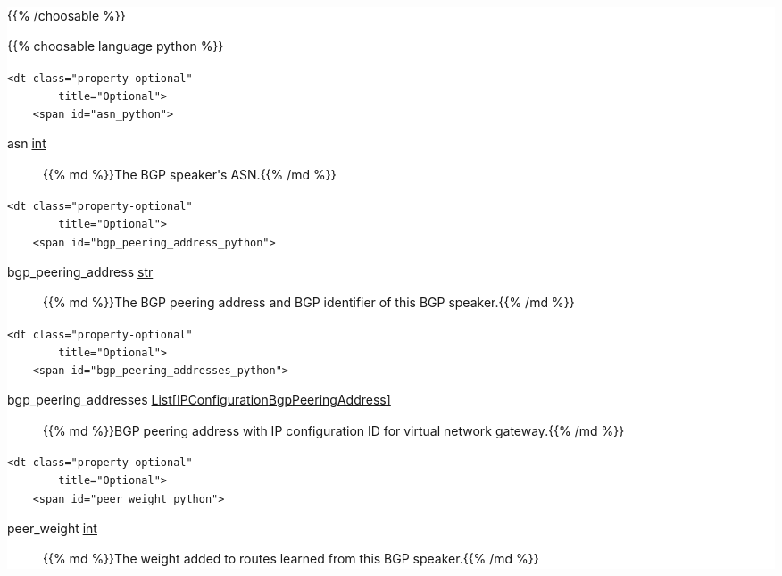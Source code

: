 </dl>
{{% /choosable %}}


{{% choosable language python %}}
<dl class="resources-properties">

    <dt class="property-optional"
            title="Optional">
        <span id="asn_python">
<a href="#asn_python" style="color: inherit; text-decoration: inherit;">asn</a>
</span> 
        <span class="property-indicator"></span>
        <span class="property-type"><a href="https://docs.python.org/3/library/stdtypes.html">int</a></span>
    </dt>
    <dd>{{% md %}}The BGP speaker's ASN.{{% /md %}}</dd>

    <dt class="property-optional"
            title="Optional">
        <span id="bgp_peering_address_python">
<a href="#bgp_peering_address_python" style="color: inherit; text-decoration: inherit;">bgp_<wbr>peering_<wbr>address</a>
</span> 
        <span class="property-indicator"></span>
        <span class="property-type"><a href="https://docs.python.org/3/library/stdtypes.html">str</a></span>
    </dt>
    <dd>{{% md %}}The BGP peering address and BGP identifier of this BGP speaker.{{% /md %}}</dd>

    <dt class="property-optional"
            title="Optional">
        <span id="bgp_peering_addresses_python">
<a href="#bgp_peering_addresses_python" style="color: inherit; text-decoration: inherit;">bgp_<wbr>peering_<wbr>addresses</a>
</span> 
        <span class="property-indicator"></span>
        <span class="property-type"><a href="#ipconfigurationbgppeeringaddress">List[IPConfiguration<wbr>Bgp<wbr>Peering<wbr>Address]</a></span>
    </dt>
    <dd>{{% md %}}BGP peering address with IP configuration ID for virtual network gateway.{{% /md %}}</dd>

    <dt class="property-optional"
            title="Optional">
        <span id="peer_weight_python">
<a href="#peer_weight_python" style="color: inherit; text-decoration: inherit;">peer_<wbr>weight</a>
</span> 
        <span class="property-indicator"></span>
        <span class="property-type"><a href="https://docs.python.org/3/library/stdtypes.html">int</a></span>
    </dt>
    <dd>{{% md %}}The weight added to routes learned from this BGP speaker.{{% /md %}}</dd>
